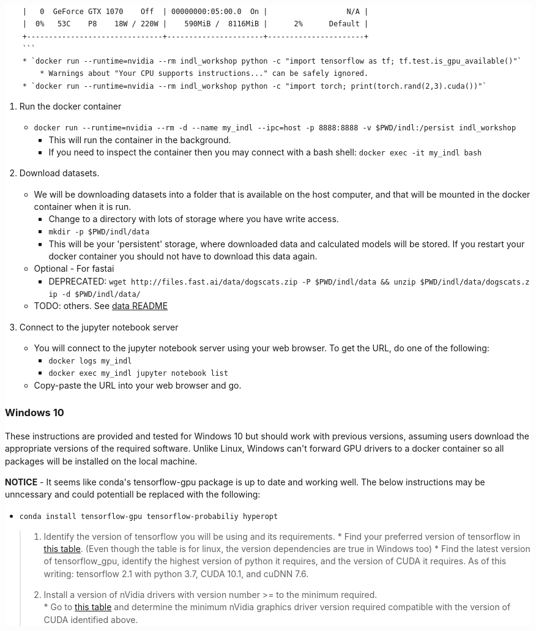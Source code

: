         |   0  GeForce GTX 1070    Off  | 00000000:05:00.0  On |                  N/A |
        |  0%   53C    P8    18W / 220W |    590MiB /  8116MiB |      2%      Default |
        +-------------------------------+----------------------+----------------------+
        ```
        * `docker run --runtime=nvidia --rm indl_workshop python -c "import tensorflow as tf; tf.test.is_gpu_available()"`
            * Warnings about "Your CPU supports instructions..." can be safely ignored.
        * `docker run --runtime=nvidia --rm indl_workshop python -c "import torch; print(torch.rand(2,3).cuda())"`

1. Run the docker container
    * `docker run --runtime=nvidia --rm -d --name my_indl --ipc=host -p 8888:8888 -v $PWD/indl:/persist indl_workshop`
        * This will run the container in the background.
        * If you need to inspect the container then you may connect with a bash shell: `docker exec -it my_indl bash`

1. Download datasets.
    * We will be downloading datasets into a folder that is available on the host computer, and that will be mounted
    in the docker container when it is run.
        * Change to a directory with lots of storage where you have write access.
        * `mkdir -p $PWD/indl/data`
        * This will be your 'persistent' storage, where downloaded data and calculated models will be stored.
        If you restart your docker container you should not have to download this data again.
    * Optional - For fastai
      * DEPRECATED: `wget http://files.fast.ai/data/dogscats.zip -P $PWD/indl/data && unzip $PWD/indl/data/dogscats.zip -d $PWD/indl/data/`  
    * TODO: others. See [data README](https://github.com/SachsLab/IntracranialNeurophysDL/tree/master/data/README.md)

1. Connect to the jupyter notebook server
    * You will connect to the jupyter notebook server using your web browser. To get the URL, do one of the following:
        * `docker logs my_indl`
        * `docker exec my_indl jupyter notebook list`
    * Copy-paste the URL into your web browser and go.

### Windows 10

These instructions are provided and tested for Windows 10 but should work with previous versions, assuming users
download the appropriate versions of the required software. Unlike Linux, Windows can't forward GPU drivers to a docker
container so all packages will be installed on the local machine.

**NOTICE** - It seems like conda's tensorflow-gpu package is up to date and working well. The below instructions may be unncessary and could potentiall be replaced with the following:
* `conda install tensorflow-gpu tensorflow-probabiliy hyperopt`


>1. Identify the version of tensorflow you will be using and its requirements.
    * Find your preferred version of tensorflow in [this table](https://www.tensorflow.org/install/source#gpu).
    (Even though the table is for linux, the version dependencies are true in Windows too)
    * Find the latest version of tensorflow_gpu, identify the highest version of python it requires,
     and the version of CUDA it requires. As of this writing: tensorflow 2.1 with python 3.7, CUDA 10.1, and cuDNN 7.6.
>
>1. Install a version of nVidia drivers with version number >= to the minimum required.  
    * Go to [this table](https://docs.nvidia.com/deeplearning/sdk/cudnn-support-matrix/index.html) and
determine the minimum nVidia graphics driver version required compatible with the version of CUDA identified above.